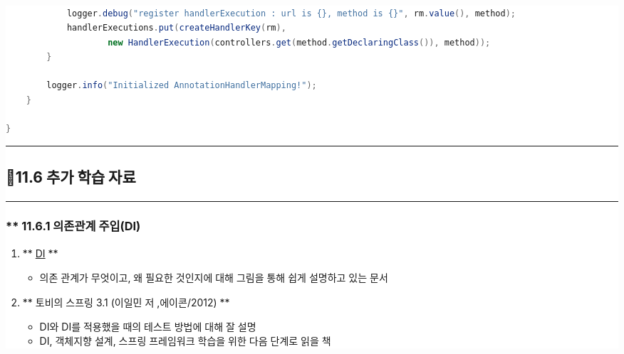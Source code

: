 ```java
            logger.debug("register handlerExecution : url is {}, method is {}", rm.value(), method);
            handlerExecutions.put(createHandlerKey(rm),
                    new HandlerExecution(controllers.get(method.getDeclaringClass()), method));
        }

        logger.info("Initialized AnnotationHandlerMapping!");
    }

}
```

---
## 📌11.6 추가 학습 자료
---

### ** 11.6.1 의존관계 주입(DI)
1. ** [DI](https://www.slideshare.net/baejjae93/dependency-injection-36867592) **
   - 의존 관계가 무엇이고, 왜 필요한 것인지에 대해 그림을 통해 쉽게 설명하고 있는 문서


2. ** 토비의 스프링 3.1 (이일민 저 ,에이콘/2012) **
   - DI와 DI를 적용했을 때의 테스트 방법에 대해 잘 설명
   - DI, 객체지향 설계, 스프링 프레임워크 학습을 위한 다음 단계로 읽을 책 



